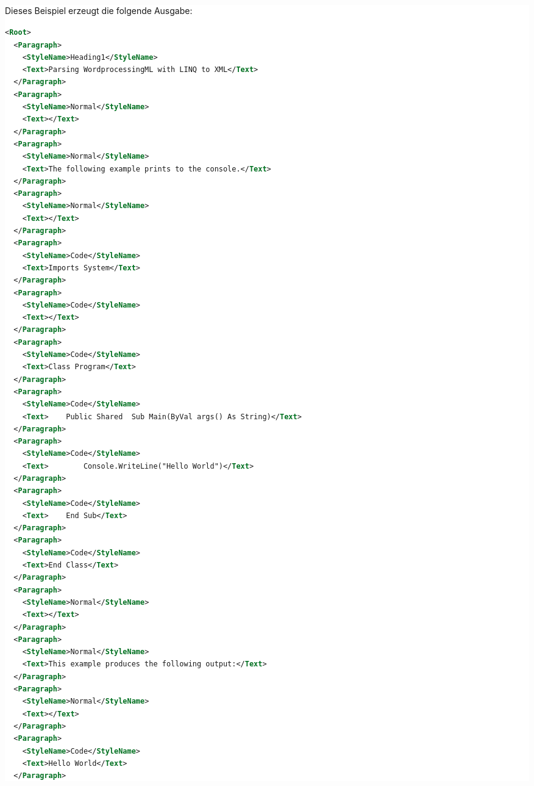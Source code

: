 Dieses Beispiel erzeugt die folgende Ausgabe:  
  
```xml  
<Root>  
  <Paragraph>  
    <StyleName>Heading1</StyleName>  
    <Text>Parsing WordprocessingML with LINQ to XML</Text>  
  </Paragraph>  
  <Paragraph>  
    <StyleName>Normal</StyleName>  
    <Text></Text>  
  </Paragraph>  
  <Paragraph>  
    <StyleName>Normal</StyleName>  
    <Text>The following example prints to the console.</Text>  
  </Paragraph>  
  <Paragraph>  
    <StyleName>Normal</StyleName>  
    <Text></Text>  
  </Paragraph>  
  <Paragraph>  
    <StyleName>Code</StyleName>  
    <Text>Imports System</Text>  
  </Paragraph>  
  <Paragraph>  
    <StyleName>Code</StyleName>  
    <Text></Text>  
  </Paragraph>  
  <Paragraph>  
    <StyleName>Code</StyleName>  
    <Text>Class Program</Text>  
  </Paragraph>  
  <Paragraph>  
    <StyleName>Code</StyleName>  
    <Text>    Public Shared  Sub Main(ByVal args() As String)</Text>  
  </Paragraph>  
  <Paragraph>  
    <StyleName>Code</StyleName>  
    <Text>        Console.WriteLine("Hello World")</Text>  
  </Paragraph>  
  <Paragraph>  
    <StyleName>Code</StyleName>  
    <Text>    End Sub</Text>  
  </Paragraph>  
  <Paragraph>  
    <StyleName>Code</StyleName>  
    <Text>End Class</Text>  
  </Paragraph>  
  <Paragraph>  
    <StyleName>Normal</StyleName>  
    <Text></Text>  
  </Paragraph>  
  <Paragraph>  
    <StyleName>Normal</StyleName>  
    <Text>This example produces the following output:</Text>  
  </Paragraph>  
  <Paragraph>  
    <StyleName>Normal</StyleName>  
    <Text></Text>  
  </Paragraph>  
  <Paragraph>  
    <StyleName>Code</StyleName>  
    <Text>Hello World</Text>  
  </Paragraph>  
```